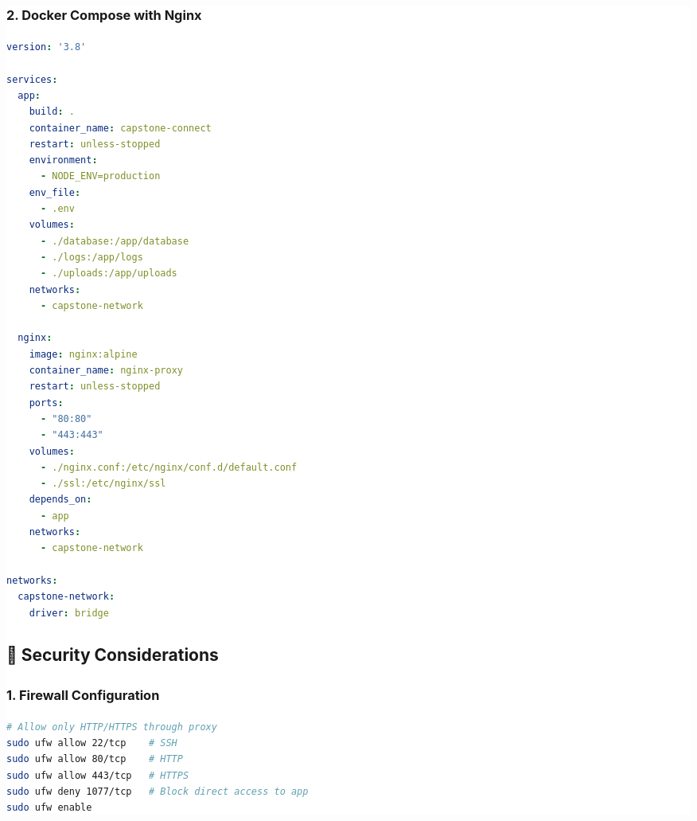 ### 2. Docker Compose with Nginx
```yaml
version: '3.8'

services:
  app:
    build: .
    container_name: capstone-connect
    restart: unless-stopped
    environment:
      - NODE_ENV=production
    env_file:
      - .env
    volumes:
      - ./database:/app/database
      - ./logs:/app/logs
      - ./uploads:/app/uploads
    networks:
      - capstone-network

  nginx:
    image: nginx:alpine
    container_name: nginx-proxy
    restart: unless-stopped
    ports:
      - "80:80"
      - "443:443"
    volumes:
      - ./nginx.conf:/etc/nginx/conf.d/default.conf
      - ./ssl:/etc/nginx/ssl
    depends_on:
      - app
    networks:
      - capstone-network

networks:
  capstone-network:
    driver: bridge
```

## 🔐 Security Considerations

### 1. Firewall Configuration
```bash
# Allow only HTTP/HTTPS through proxy
sudo ufw allow 22/tcp    # SSH
sudo ufw allow 80/tcp    # HTTP
sudo ufw allow 443/tcp   # HTTPS
sudo ufw deny 1077/tcp   # Block direct access to app
sudo ufw enable
```
